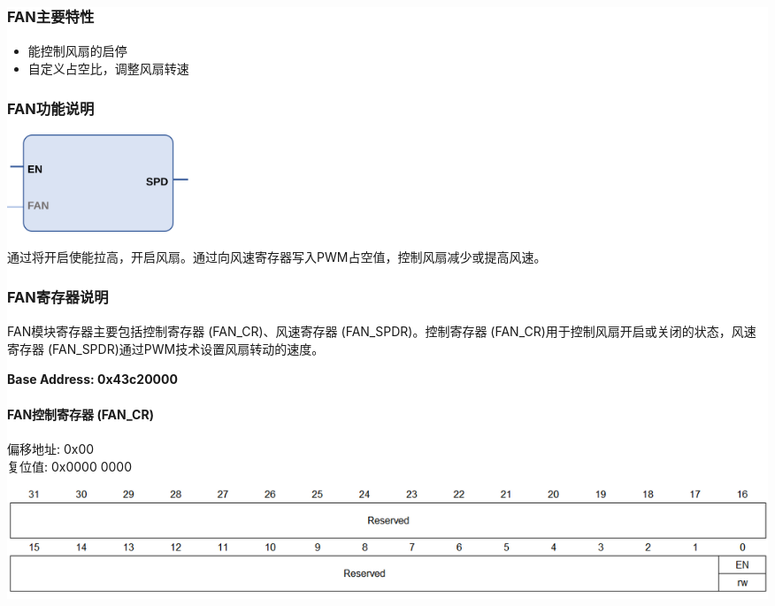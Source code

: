 ### FAN主要特性

- 能控制风扇的启停
- 自定义占空比，调整风扇转速

### FAN功能说明

<img src="pl_reference_mannual.assets/fan_block.svg" alt="fan_block" style="zoom:20%;" />

通过将开启使能拉高，开启风扇。通过向风速寄存器写入PWM占空值，控制风扇减少或提高风速。

### FAN寄存器说明

FAN模块寄存器主要包括控制寄存器 (FAN_CR)、风速寄存器 (FAN_SPDR)。控制寄存器 (FAN_CR)用于控制风扇开启或关闭的状态，风速寄存器 (FAN_SPDR)通过PWM技术设置风扇转动的速度。

**Base Address: 0x43c20000**  

#### FAN控制寄存器 (FAN_CR)

偏移地址: 0x00<br/>复位值: 0x0000 0000

![fan_cr](pl_reference_mannual.assets/fan_cr.png)
